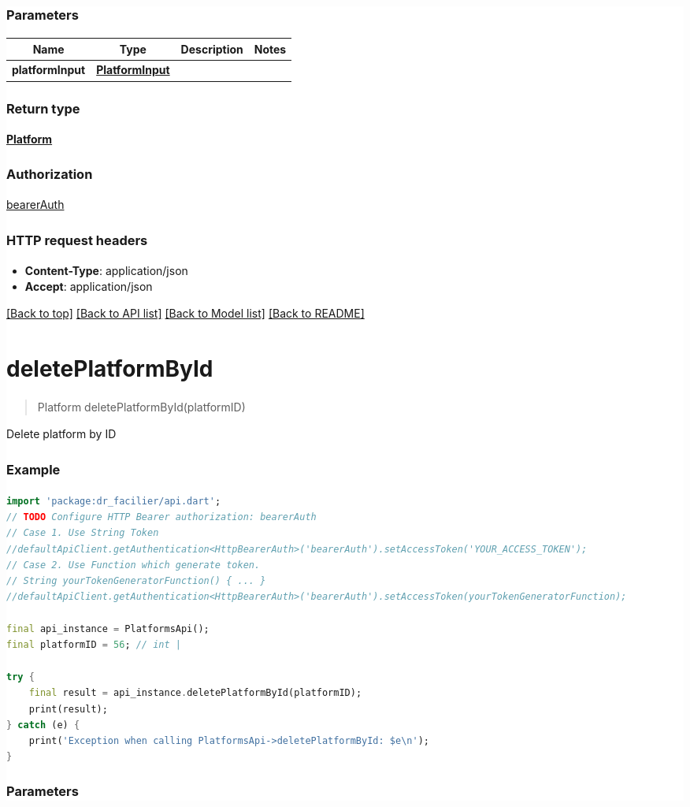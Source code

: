 ### Parameters

Name | Type | Description  | Notes
------------- | ------------- | ------------- | -------------
 **platformInput** | [**PlatformInput**](PlatformInput.md)|  | 

### Return type

[**Platform**](Platform.md)

### Authorization

[bearerAuth](../README.md#bearerAuth)

### HTTP request headers

 - **Content-Type**: application/json
 - **Accept**: application/json

[[Back to top]](#) [[Back to API list]](../README.md#documentation-for-api-endpoints) [[Back to Model list]](../README.md#documentation-for-models) [[Back to README]](../README.md)

# **deletePlatformById**
> Platform deletePlatformById(platformID)

Delete platform by ID

### Example
```dart
import 'package:dr_facilier/api.dart';
// TODO Configure HTTP Bearer authorization: bearerAuth
// Case 1. Use String Token
//defaultApiClient.getAuthentication<HttpBearerAuth>('bearerAuth').setAccessToken('YOUR_ACCESS_TOKEN');
// Case 2. Use Function which generate token.
// String yourTokenGeneratorFunction() { ... }
//defaultApiClient.getAuthentication<HttpBearerAuth>('bearerAuth').setAccessToken(yourTokenGeneratorFunction);

final api_instance = PlatformsApi();
final platformID = 56; // int | 

try {
    final result = api_instance.deletePlatformById(platformID);
    print(result);
} catch (e) {
    print('Exception when calling PlatformsApi->deletePlatformById: $e\n');
}
```

### Parameters
